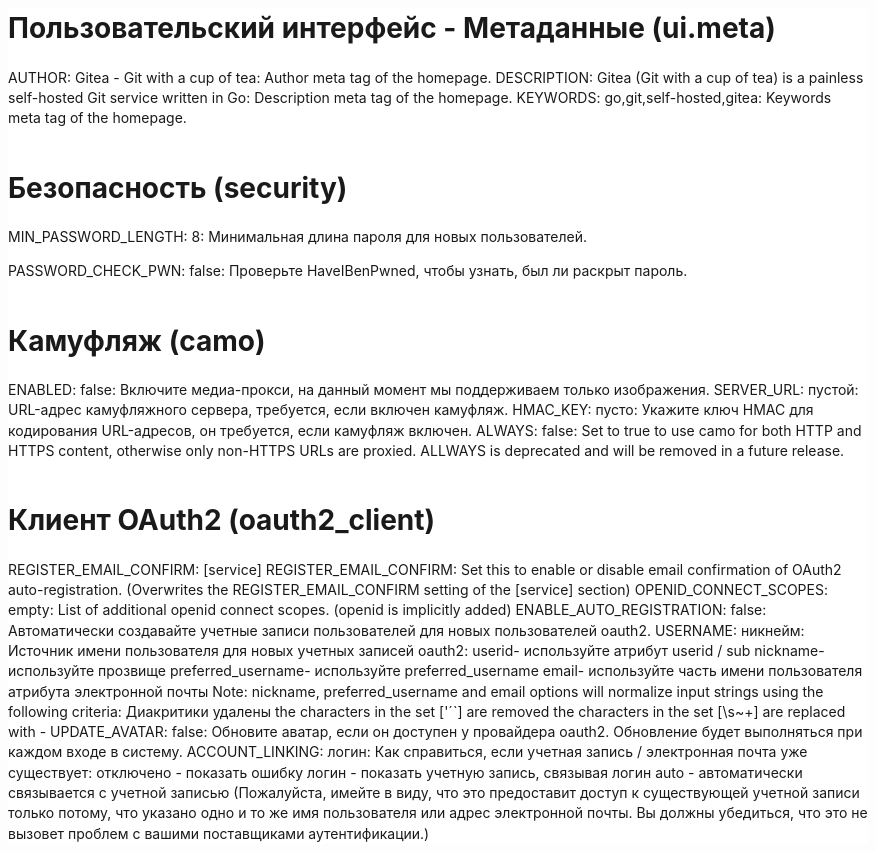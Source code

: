 # Пользовательский интерфейс - Метаданные (ui.meta)

AUTHOR: Gitea - Git with a cup of tea: Author meta tag of the homepage.
DESCRIPTION: Gitea (Git with a cup of tea) is a painless self-hosted Git service written in Go: Description meta tag of the homepage.
KEYWORDS: go,git,self-hosted,gitea: Keywords meta tag of the homepage.

# Безопасность (security)

MIN_PASSWORD_LENGTH: 8: Минимальная длина пароля для новых пользователей.

PASSWORD_CHECK_PWN: false: Проверьте HaveIBenPwned, чтобы узнать, был ли раскрыт пароль.

# Камуфляж (camo)

ENABLED: false: Включите медиа-прокси, на данный момент мы поддерживаем только изображения.
SERVER_URL: пустой: URL-адрес камуфляжного сервера, требуется, если включен камуфляж.
HMAC_KEY: пусто: Укажите ключ HMAC для кодирования URL-адресов, он требуется, если камуфляж включен.
ALWAYS: false: Set to true to use camo for both HTTP and HTTPS content, otherwise only non-HTTPS URLs are proxied. ALLWAYS is deprecated and will be removed in a future release.

# Клиент OAuth2 (oauth2_client)

REGISTER_EMAIL_CONFIRM: [service] REGISTER_EMAIL_CONFIRM: Set this to enable or disable email confirmation of OAuth2 auto-registration. (Overwrites the REGISTER_EMAIL_CONFIRM setting of the [service] section)
OPENID_CONNECT_SCOPES: empty: List of additional openid connect scopes. (openid is implicitly added)
ENABLE_AUTO_REGISTRATION: false: Автоматически создавайте учетные записи пользователей для новых пользователей oauth2.
USERNAME: никнейм: Источник имени пользователя для новых учетных записей oauth2:
userid- используйте атрибут userid / sub
nickname- используйте прозвище
preferred_username- используйте preferred_username
email- используйте часть имени пользователя атрибута электронной почты
Note: nickname, preferred_username and email options will normalize input strings using the following criteria:
Диакритики удалены
the characters in the set ['´`] are removed
the characters in the set [\s~+] are replaced with -
UPDATE_AVATAR: false: Обновите аватар, если он доступен у провайдера oauth2. Обновление будет выполняться при каждом входе в систему.
ACCOUNT_LINKING: логин: Как справиться, если учетная запись / электронная почта уже существует:
отключено - показать ошибку
логин - показать учетную запись, связывая логин
auto - автоматически связывается с учетной записью (Пожалуйста, имейте в виду, что это предоставит доступ к существующей учетной записи только потому, что указано одно и то же имя пользователя или адрес электронной почты. Вы должны убедиться, что это не вызовет проблем с вашими поставщиками аутентификации.)
